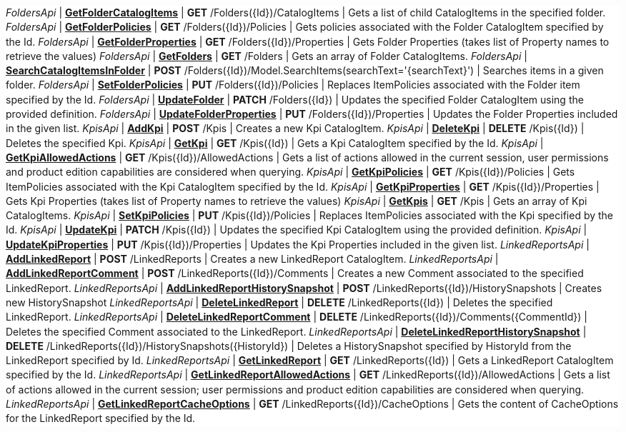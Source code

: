 *FoldersApi* | [**GetFolderCatalogItems**](docs\\apisFoldersApi.md#getfoldercatalogitems) | **GET** /Folders({Id})/CatalogItems | Gets a list of child CatalogItems in the specified folder.
*FoldersApi* | [**GetFolderPolicies**](docs\\apisFoldersApi.md#getfolderpolicies) | **GET** /Folders({Id})/Policies | Gets policies associated with the Folder CatalogItem specified by the Id.
*FoldersApi* | [**GetFolderProperties**](docs\\apisFoldersApi.md#getfolderproperties) | **GET** /Folders({Id})/Properties | Gets Folder Properties (takes list of Property names to retrieve the values)
*FoldersApi* | [**GetFolders**](docs\\apisFoldersApi.md#getfolders) | **GET** /Folders | Gets an array of Folder CatalogItems.
*FoldersApi* | [**SearchCatalogItemsInFolder**](docs\\apisFoldersApi.md#searchcatalogitemsinfolder) | **POST** /Folders({Id})/Model.SearchItems(searchText&#x3D;&#39;{searchText}&#39;) | Searches items in a given folder.
*FoldersApi* | [**SetFolderPolicies**](docs\\apisFoldersApi.md#setfolderpolicies) | **PUT** /Folders({Id})/Policies | Replaces ItemPolicies associated with the Folder item specified by the Id.
*FoldersApi* | [**UpdateFolder**](docs\\apisFoldersApi.md#updatefolder) | **PATCH** /Folders({Id}) | Updates the specified Folder CatalogItem using the provided definition.
*FoldersApi* | [**UpdateFolderProperties**](docs\\apisFoldersApi.md#updatefolderproperties) | **PUT** /Folders({Id})/Properties | Updates the Folder Properties included in the given list.
*KpisApi* | [**AddKpi**](docs\\apisKpisApi.md#addkpi) | **POST** /Kpis | Creates a new Kpi CatalogItem.
*KpisApi* | [**DeleteKpi**](docs\\apisKpisApi.md#deletekpi) | **DELETE** /Kpis({Id}) | Deletes the specified Kpi.
*KpisApi* | [**GetKpi**](docs\\apisKpisApi.md#getkpi) | **GET** /Kpis({Id}) | Gets a Kpi CatalogItem specified by the Id.
*KpisApi* | [**GetKpiAllowedActions**](docs\\apisKpisApi.md#getkpiallowedactions) | **GET** /Kpis({Id})/AllowedActions | Gets a list of actions allowed in the current session, user permissions and product edition capabilities are considered when querying.
*KpisApi* | [**GetKpiPolicies**](docs\\apisKpisApi.md#getkpipolicies) | **GET** /Kpis({Id})/Policies | Gets ItemPolicies associated with the Kpi CatalogItem specified by the Id.
*KpisApi* | [**GetKpiProperties**](docs\\apisKpisApi.md#getkpiproperties) | **GET** /Kpis({Id})/Properties | Gets Kpi Properties (takes list of Property names to retrieve the values)
*KpisApi* | [**GetKpis**](docs\\apisKpisApi.md#getkpis) | **GET** /Kpis | Gets an array of Kpi CatalogItems.
*KpisApi* | [**SetKpiPolicies**](docs\\apisKpisApi.md#setkpipolicies) | **PUT** /Kpis({Id})/Policies | Replaces ItemPolicies associated with the Kpi specified by the Id.
*KpisApi* | [**UpdateKpi**](docs\\apisKpisApi.md#updatekpi) | **PATCH** /Kpis({Id}) | Updates the specified Kpi CatalogItem using the provided definition.
*KpisApi* | [**UpdateKpiProperties**](docs\\apisKpisApi.md#updatekpiproperties) | **PUT** /Kpis({Id})/Properties | Updates the Kpi Properties included in the given list.
*LinkedReportsApi* | [**AddLinkedReport**](docs\\apisLinkedReportsApi.md#addlinkedreport) | **POST** /LinkedReports | Creates a new LinkedReport CatalogItem.
*LinkedReportsApi* | [**AddLinkedReportComment**](docs\\apisLinkedReportsApi.md#addlinkedreportcomment) | **POST** /LinkedReports({Id})/Comments | Creates a new Comment associated to the specified LinkedReport.
*LinkedReportsApi* | [**AddLinkedReportHistorySnapshot**](docs\\apisLinkedReportsApi.md#addlinkedreporthistorysnapshot) | **POST** /LinkedReports({Id})/HistorySnapshots | Creates new HistorySnapshot
*LinkedReportsApi* | [**DeleteLinkedReport**](docs\\apisLinkedReportsApi.md#deletelinkedreport) | **DELETE** /LinkedReports({Id}) | Deletes the specified LinkedReport.
*LinkedReportsApi* | [**DeleteLinkedReportComment**](docs\\apisLinkedReportsApi.md#deletelinkedreportcomment) | **DELETE** /LinkedReports({Id})/Comments({CommentId}) | Deletes the specified Comment associated to the LinkedReport.
*LinkedReportsApi* | [**DeleteLinkedReportHistorySnapshot**](docs\\apisLinkedReportsApi.md#deletelinkedreporthistorysnapshot) | **DELETE** /LinkedReports({Id})/HistorySnapshots({HistoryId}) | Deletes a HistorySnapshot specified by HistoryId from the LinkedReport specified by Id.
*LinkedReportsApi* | [**GetLinkedReport**](docs\\apisLinkedReportsApi.md#getlinkedreport) | **GET** /LinkedReports({Id}) | Gets a LinkedReport CatalogItem specified by the Id.
*LinkedReportsApi* | [**GetLinkedReportAllowedActions**](docs\\apisLinkedReportsApi.md#getlinkedreportallowedactions) | **GET** /LinkedReports({Id})/AllowedActions | Gets a list of actions allowed in the current session; user permissions and product edition capabilities are considered when querying.
*LinkedReportsApi* | [**GetLinkedReportCacheOptions**](docs\\apisLinkedReportsApi.md#getlinkedreportcacheoptions) | **GET** /LinkedReports({Id})/CacheOptions | Gets the content of CacheOptions for the LinkedReport specified by the Id.